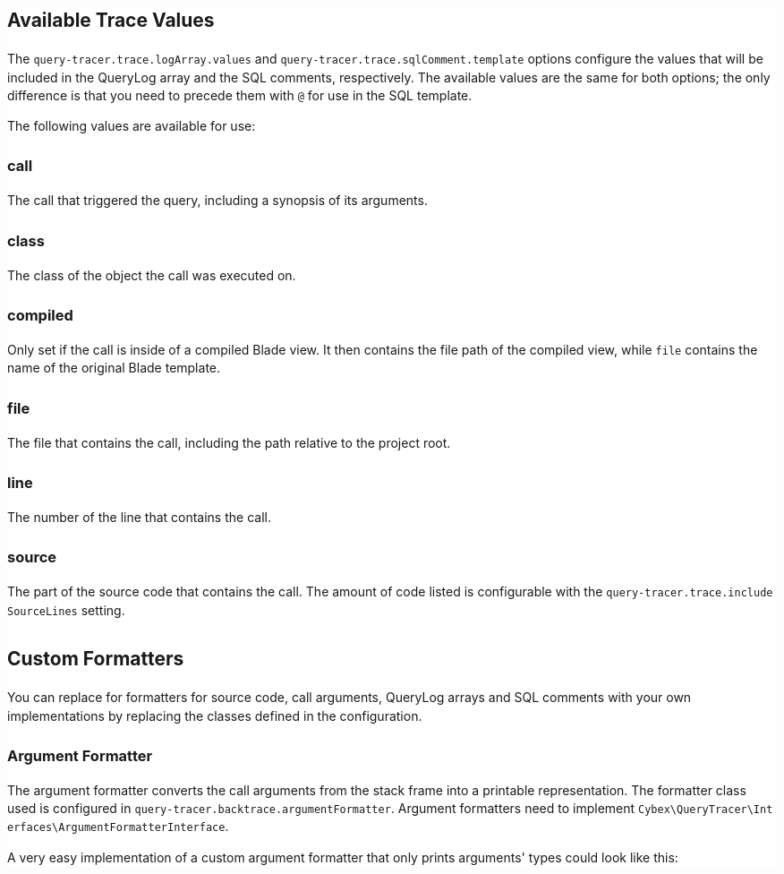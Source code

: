 ## Available Trace Values

The `query-tracer.trace.logArray.values` and `query-tracer.trace.sqlComment.template` options configure the values that
will be included in the QueryLog array and the SQL comments, respectively. The available values are the same for both
options; the only difference is that you need to precede them with `@` for use in the SQL template.

The following values are available for use:

### call

The call that triggered the query, including a synopsis of its arguments.

### class

The class of the object the call was executed on.

### compiled

Only set if the call is inside of a compiled Blade view. It then contains the file path of the compiled view,
while `file` contains the name of the original Blade template.

### file

The file that contains the call, including the path relative to the project root.

### line

The number of the line that contains the call.

### source

The part of the source code that contains the call. The amount of code listed is configurable with
the `query-tracer.trace.includeSourceLines` setting.

## Custom Formatters

You can replace for formatters for source code, call arguments, QueryLog arrays and SQL comments with your own
implementations by replacing the classes defined in the configuration.

### Argument Formatter

The argument formatter converts the call arguments from the stack frame into a printable representation. The formatter
class used is configured in `query-tracer.backtrace.argumentFormatter`. Argument formatters need to
implement `Cybex\QueryTracer\Interfaces\ArgumentFormatterInterface`.

A very easy implementation of a custom argument formatter that only prints arguments' types could look like this:
